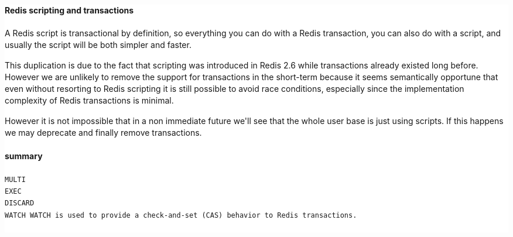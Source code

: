#### Redis scripting and transactions
A Redis script is transactional by definition, so everything you can do with a Redis transaction, you can also do with a script, and usually the script will be both simpler and faster.

This duplication is due to the fact that scripting was introduced in Redis 2.6 while transactions already existed long before. However we are unlikely to remove the support for transactions in the short-term because it seems semantically opportune that even without resorting to Redis scripting it is still possible to avoid race conditions, especially since the implementation complexity of Redis transactions is minimal.

However it is not impossible that in a non immediate future we'll see that the whole user base is just using scripts. If this happens we may deprecate and finally remove transactions.
#### summary
```
MULTI
EXEC
DISCARD 
WATCH WATCH is used to provide a check-and-set (CAS) behavior to Redis transactions.


```
